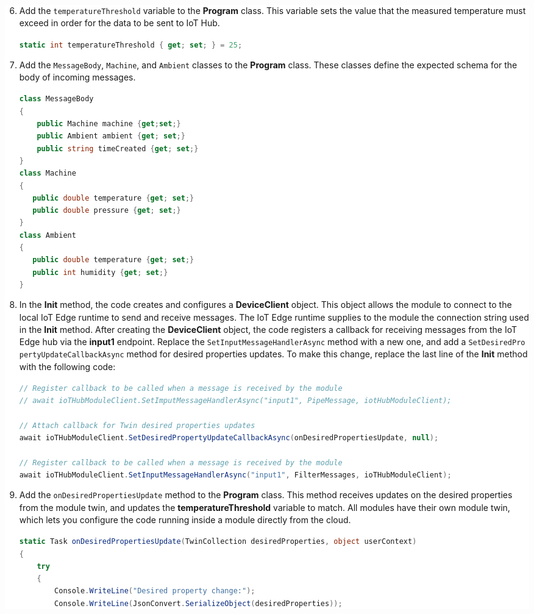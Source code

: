 6. Add the `temperatureThreshold` variable to the **Program** class. This variable sets the value that the measured temperature must exceed in order for the data to be sent to IoT Hub. 

   ```csharp
   static int temperatureThreshold { get; set; } = 25;
   ```

7. Add the `MessageBody`, `Machine`, and `Ambient` classes to the **Program** class. These classes define the expected schema for the body of incoming messages.

    ```csharp
    class MessageBody
    {
        public Machine machine {get;set;}
        public Ambient ambient {get; set;}
        public string timeCreated {get; set;}
    }
    class Machine
    {
       public double temperature {get; set;}
       public double pressure {get; set;}         
    }
    class Ambient
    {
       public double temperature {get; set;}
       public int humidity {get; set;}         
    }
    ```

8. In the **Init** method, the code creates and configures a **DeviceClient** object. This object allows the module to  connect to the local IoT Edge runtime to send and receive messages. The IoT Edge runtime supplies to the module the connection string used in the **Init** method. After creating the **DeviceClient** object, the code registers a callback for receiving messages from the IoT Edge hub via the **input1** endpoint. Replace the `SetInputMessageHandlerAsync` method with a new one, and add a `SetDesiredPropertyUpdateCallbackAsync` method for desired properties updates. To make this change, replace the last line of the **Init** method with the following code:

    ```csharp
    // Register callback to be called when a message is received by the module
    // await ioTHubModuleClient.SetImputMessageHandlerAsync("input1", PipeMessage, iotHubModuleClient);

    // Attach callback for Twin desired properties updates
    await ioTHubModuleClient.SetDesiredPropertyUpdateCallbackAsync(onDesiredPropertiesUpdate, null);

    // Register callback to be called when a message is received by the module
    await ioTHubModuleClient.SetInputMessageHandlerAsync("input1", FilterMessages, ioTHubModuleClient);
    ```

9. Add the `onDesiredPropertiesUpdate` method to the **Program** class. This method receives updates on the desired properties from the module twin, and updates the **temperatureThreshold** variable to match. All modules have their own module twin, which lets you configure the code running inside a module directly from the cloud.

    ```csharp
    static Task onDesiredPropertiesUpdate(TwinCollection desiredProperties, object userContext)
    {
        try
        {
            Console.WriteLine("Desired property change:");
            Console.WriteLine(JsonConvert.SerializeObject(desiredProperties));
